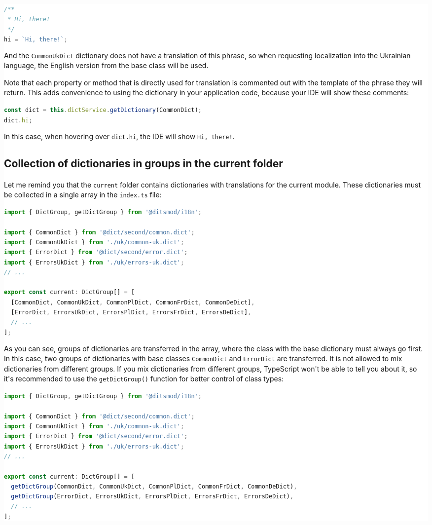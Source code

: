 ```ts
/**
 * Hi, there!
 */
hi = `Hi, there!`;
```

And the `CommonUkDict` dictionary does not have a translation of this phrase, so when requesting localization into the Ukrainian language, the English version from the base class will be used.

Note that each property or method that is directly used for translation is commented out with the template of the phrase they will return. This adds convenience to using the dictionary in your application code, because your IDE will show these comments:

```ts
const dict = this.dictService.getDictionary(CommonDict);
dict.hi;
```

In this case, when hovering over `dict.hi`, the IDE will show `Hi, there!`.

## Collection of dictionaries in groups in the current folder

Let me remind you that the `current` folder contains dictionaries with translations for the current module. These dictionaries must be collected in a single array in the `index.ts` file:

```ts
import { DictGroup, getDictGroup } from '@ditsmod/i18n';

import { CommonDict } from '@dict/second/common.dict';
import { CommonUkDict } from './uk/common-uk.dict';
import { ErrorDict } from '@dict/second/error.dict';
import { ErrorsUkDict } from './uk/errors-uk.dict';
// ...

export const current: DictGroup[] = [
  [CommonDict, CommonUkDict, CommonPlDict, CommonFrDict, CommonDeDict],
  [ErrorDict, ErrorsUkDict, ErrorsPlDict, ErrorsFrDict, ErrorsDeDict],
  // ...
];
```

As you can see, groups of dictionaries are transferred in the array, where the class with the base dictionary must always go first. In this case, two groups of dictionaries with base classes `CommonDict` and `ErrorDict` are transferred. It is not allowed to mix dictionaries from different groups. If you mix dictionaries from different groups, TypeScript won't be able to tell you about it, so it's recommended to use the `getDictGroup()` function for better control of class types:

```ts
import { DictGroup, getDictGroup } from '@ditsmod/i18n';

import { CommonDict } from '@dict/second/common.dict';
import { CommonUkDict } from './uk/common-uk.dict';
import { ErrorDict } from '@dict/second/error.dict';
import { ErrorsUkDict } from './uk/errors-uk.dict';
// ...

export const current: DictGroup[] = [
  getDictGroup(CommonDict, CommonUkDict, CommonPlDict, CommonFrDict, CommonDeDict),
  getDictGroup(ErrorDict, ErrorsUkDict, ErrorsPlDict, ErrorsFrDict, ErrorsDeDict),
  // ...
];
```


[1]: https://github.com/ditsmod/ditsmod/tree/main/examples/15-i18n
[2]: https://uk.wikipedia.org/wiki/ISO_639